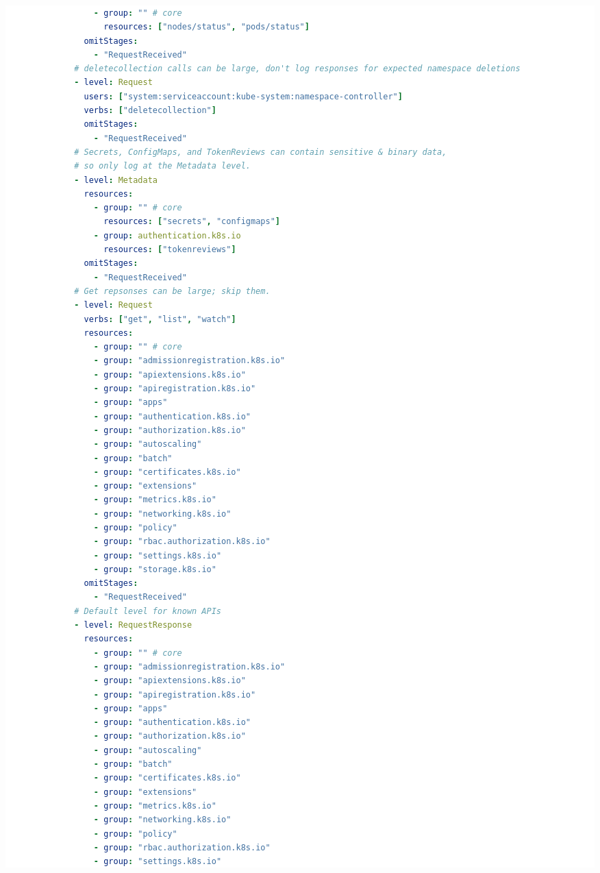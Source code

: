 ```yaml
                  - group: "" # core
                    resources: ["nodes/status", "pods/status"]
                omitStages:
                  - "RequestReceived"
              # deletecollection calls can be large, don't log responses for expected namespace deletions
              - level: Request
                users: ["system:serviceaccount:kube-system:namespace-controller"]
                verbs: ["deletecollection"]
                omitStages:
                  - "RequestReceived"
              # Secrets, ConfigMaps, and TokenReviews can contain sensitive & binary data,
              # so only log at the Metadata level.
              - level: Metadata
                resources:
                  - group: "" # core
                    resources: ["secrets", "configmaps"]
                  - group: authentication.k8s.io
                    resources: ["tokenreviews"]
                omitStages:
                  - "RequestReceived"
              # Get repsonses can be large; skip them.
              - level: Request
                verbs: ["get", "list", "watch"]
                resources:
                  - group: "" # core
                  - group: "admissionregistration.k8s.io"
                  - group: "apiextensions.k8s.io"
                  - group: "apiregistration.k8s.io"
                  - group: "apps"
                  - group: "authentication.k8s.io"
                  - group: "authorization.k8s.io"
                  - group: "autoscaling"
                  - group: "batch"
                  - group: "certificates.k8s.io"
                  - group: "extensions"
                  - group: "metrics.k8s.io"
                  - group: "networking.k8s.io"
                  - group: "policy"
                  - group: "rbac.authorization.k8s.io"
                  - group: "settings.k8s.io"
                  - group: "storage.k8s.io"
                omitStages:
                  - "RequestReceived"
              # Default level for known APIs
              - level: RequestResponse
                resources:
                  - group: "" # core
                  - group: "admissionregistration.k8s.io"
                  - group: "apiextensions.k8s.io"
                  - group: "apiregistration.k8s.io"
                  - group: "apps"
                  - group: "authentication.k8s.io"
                  - group: "authorization.k8s.io"
                  - group: "autoscaling"
                  - group: "batch"
                  - group: "certificates.k8s.io"
                  - group: "extensions"
                  - group: "metrics.k8s.io"
                  - group: "networking.k8s.io"
                  - group: "policy"
                  - group: "rbac.authorization.k8s.io"
                  - group: "settings.k8s.io"
```